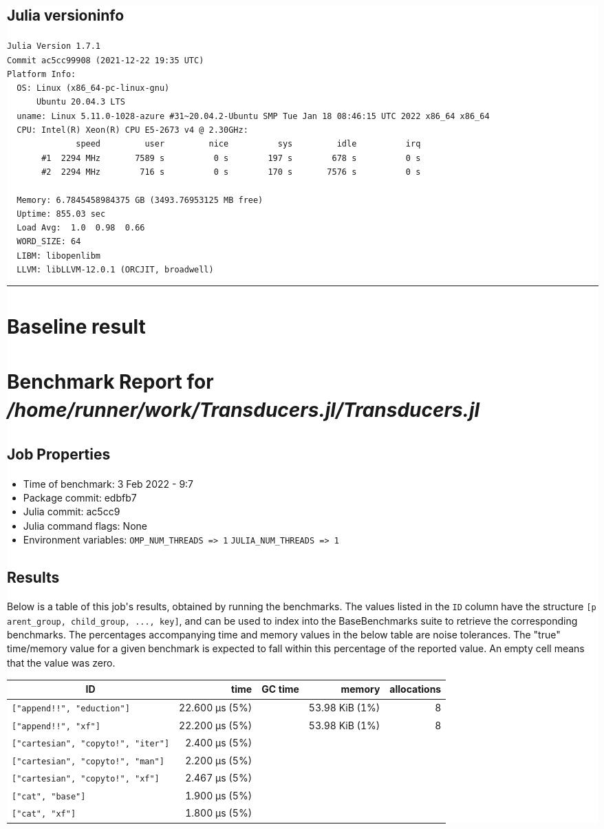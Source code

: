 ## Julia versioninfo
```
Julia Version 1.7.1
Commit ac5cc99908 (2021-12-22 19:35 UTC)
Platform Info:
  OS: Linux (x86_64-pc-linux-gnu)
      Ubuntu 20.04.3 LTS
  uname: Linux 5.11.0-1028-azure #31~20.04.2-Ubuntu SMP Tue Jan 18 08:46:15 UTC 2022 x86_64 x86_64
  CPU: Intel(R) Xeon(R) CPU E5-2673 v4 @ 2.30GHz: 
              speed         user         nice          sys         idle          irq
       #1  2294 MHz       7589 s          0 s        197 s        678 s          0 s
       #2  2294 MHz        716 s          0 s        170 s       7576 s          0 s
       
  Memory: 6.7845458984375 GB (3493.76953125 MB free)
  Uptime: 855.03 sec
  Load Avg:  1.0  0.98  0.66
  WORD_SIZE: 64
  LIBM: libopenlibm
  LLVM: libLLVM-12.0.1 (ORCJIT, broadwell)
```

---
# Baseline result
# Benchmark Report for */home/runner/work/Transducers.jl/Transducers.jl*

## Job Properties
* Time of benchmark: 3 Feb 2022 - 9:7
* Package commit: edbfb7
* Julia commit: ac5cc9
* Julia command flags: None
* Environment variables: `OMP_NUM_THREADS => 1` `JULIA_NUM_THREADS => 1`

## Results
Below is a table of this job's results, obtained by running the benchmarks.
The values listed in the `ID` column have the structure `[parent_group, child_group, ..., key]`, and can be used to
index into the BaseBenchmarks suite to retrieve the corresponding benchmarks.
The percentages accompanying time and memory values in the below table are noise tolerances. The "true"
time/memory value for a given benchmark is expected to fall within this percentage of the reported value.
An empty cell means that the value was zero.

| ID                                                             | time            | GC time | memory          | allocations |
|----------------------------------------------------------------|----------------:|--------:|----------------:|------------:|
| `["append!!", "eduction"]`                                     |  22.600 μs (5%) |         |  53.98 KiB (1%) |           8 |
| `["append!!", "xf"]`                                           |  22.200 μs (5%) |         |  53.98 KiB (1%) |           8 |
| `["cartesian", "copyto!", "iter"]`                             |   2.400 μs (5%) |         |                 |             |
| `["cartesian", "copyto!", "man"]`                              |   2.200 μs (5%) |         |                 |             |
| `["cartesian", "copyto!", "xf"]`                               |   2.467 μs (5%) |         |                 |             |
| `["cat", "base"]`                                              |   1.900 μs (5%) |         |                 |             |
| `["cat", "xf"]`                                                |   1.800 μs (5%) |         |                 |             |
